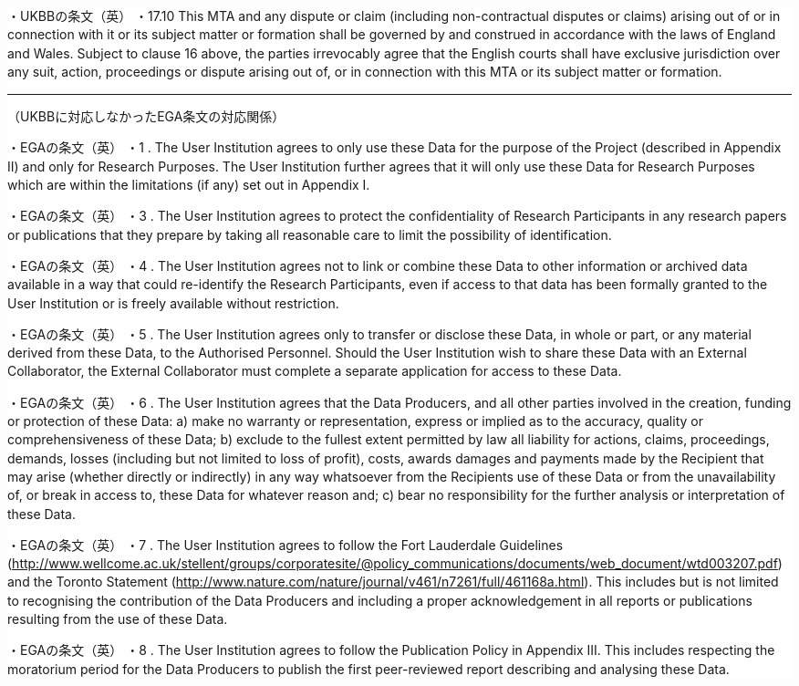 ・UKBBの条文（英）
  ・17.10 This MTA and any dispute or claim (including non-contractual disputes or claims) arising out of or in connection with it or its subject matter or formation shall be governed by and construed in accordance with the laws of England and Wales. Subject to clause 16 above, the parties irrevocably agree that the English courts shall have exclusive jurisdiction over any suit, action, proceedings or dispute arising out of, or in connection with this MTA or its subject matter or formation.


---


（UKBBに対応しなかったEGA条文の対応関係）

・EGAの条文（英）
  ・1 . The User Institution agrees to only use these Data for the purpose of the Project (described in Appendix II) and only for Research Purposes. The User Institution further agrees that it will only use these Data for Research Purposes which are within the limitations (if any) set out in Appendix I.

・EGAの条文（英）
  ・3 . The User Institution agrees to protect the confidentiality of Research Participants in any research papers or publications that they prepare by taking all reasonable care to limit the possibility of identification.

・EGAの条文（英）
  ・4 . The User Institution agrees not to link or combine these Data to other information or archived data available in a way that could re-identify the Research Participants, even if access to that data has been formally granted to the User Institution or is freely available without restriction.

・EGAの条文（英）
  ・5 . The User Institution agrees only to transfer or disclose these Data, in whole or part, or any material derived from these Data, to the Authorised Personnel. Should the User Institution wish to share these Data with an External Collaborator, the External Collaborator must complete a separate application for access to these Data.

・EGAの条文（英）
  ・6 . The User Institution agrees that the Data Producers, and all other parties involved in the creation, funding or protection of these Data: a) make no warranty or representation, express or implied as to the accuracy, quality or comprehensiveness of these Data; b) exclude to the fullest extent permitted by law all liability for actions, claims, proceedings, demands, losses (including but not limited to loss of profit), costs, awards damages and payments made by the Recipient that may arise (whether directly or indirectly) in any way whatsoever from the Recipients use of these Data or from the unavailability of, or break in access to, these Data for whatever reason and; c) bear no responsibility for the further analysis or interpretation of these Data.

・EGAの条文（英）
  ・7 . The User Institution agrees to follow the Fort Lauderdale Guidelines (http://www.wellcome.ac.uk/stellent/groups/corporatesite/@policy_communications/documents/web_document/wtd003207.pdf) and the Toronto Statement (http://www.nature.com/nature/journal/v461/n7261/full/461168a.html). This includes but is not limited to recognising the contribution of the Data Producers and including a proper acknowledgement in all reports or publications resulting from the use of these Data.

・EGAの条文（英）
  ・8 . The User Institution agrees to follow the Publication Policy in Appendix III. This includes respecting the moratorium period for the Data Producers to publish the first peer-reviewed report describing and analysing these Data.
